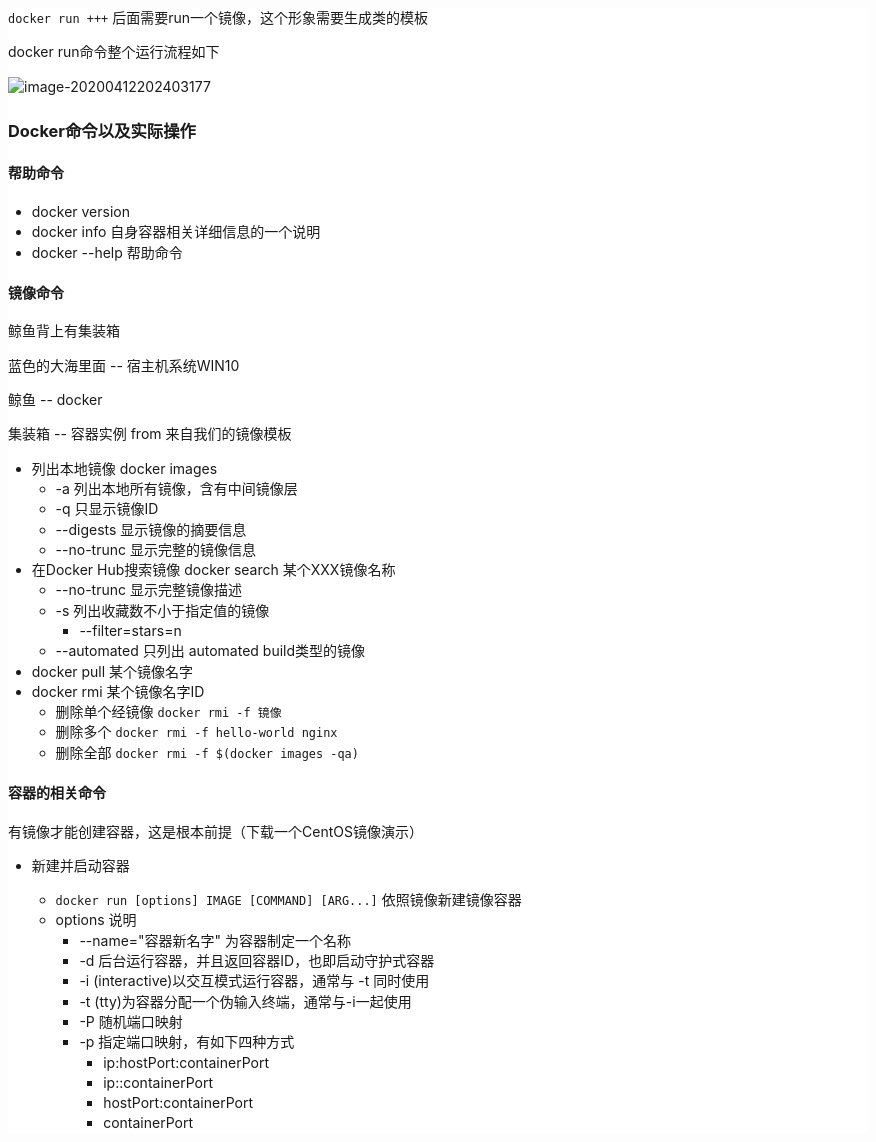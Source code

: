 

 `docker run +++` 后面需要run一个镜像，这个形象需要生成类的模板

docker run命令整个运行流程如下

![image-20200412202403177](C:\Users\HD.huanghf\AppData\Roaming\Typora\typora-user-images\image-20200412202403177.png)



### Docker命令以及实际操作

#### 帮助命令

+ docker version
+ docker info  自身容器相关详细信息的一个说明
+ docker --help  帮助命令

#### 镜像命令

鲸鱼背上有集装箱

蓝色的大海里面 -- 宿主机系统WIN10

鲸鱼 -- docker

集装箱 -- 容器实例  from 来自我们的镜像模板

+ 列出本地镜像 docker images
  + -a 列出本地所有镜像，含有中间镜像层
  + -q 只显示镜像ID
  + --digests 显示镜像的摘要信息
  + --no-trunc 显示完整的镜像信息
+ 在Docker Hub搜索镜像 docker search 某个XXX镜像名称 
  + --no-trunc 显示完整镜像描述
  + -s 列出收藏数不小于指定值的镜像
    + --filter=stars=n
  + --automated  只列出 automated build类型的镜像
+ docker pull 某个镜像名字
+ docker rmi 某个镜像名字ID
  + 删除单个经镜像 `docker rmi -f 镜像`
  + 删除多个 `docker rmi -f hello-world nginx`
  + 删除全部 `docker rmi -f $(docker images -qa) `

#### 容器的相关命令

有镜像才能创建容器，这是根本前提（下载一个CentOS镜像演示）

+ 新建并启动容器

  + `docker run [options] IMAGE [COMMAND] [ARG...]` 依照镜像新建镜像容器
  + options 说明
    + --name="容器新名字" 为容器制定一个名称
    + -d 后台运行容器，并且返回容器ID，也即启动守护式容器
    + -i (interactive)以交互模式运行容器，通常与 -t 同时使用
    + -t (tty)为容器分配一个伪输入终端，通常与-i一起使用
    + -P 随机端口映射
    + -p 指定端口映射，有如下四种方式
      + ip:hostPort:containerPort
      + ip::containerPort
      + hostPort:containerPort
      + containerPort
